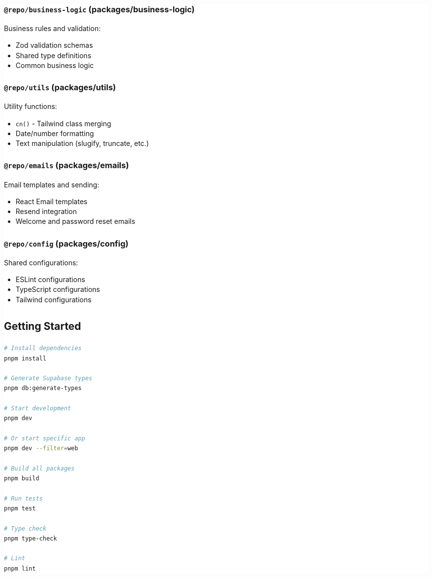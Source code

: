 ### `@repo/business-logic` (packages/business-logic)
Business rules and validation:
- Zod validation schemas
- Shared type definitions
- Common business logic

### `@repo/utils` (packages/utils)
Utility functions:
- `cn()` - Tailwind class merging
- Date/number formatting
- Text manipulation (slugify, truncate, etc.)

### `@repo/emails` (packages/emails)
Email templates and sending:
- React Email templates
- Resend integration
- Welcome and password reset emails

### `@repo/config` (packages/config)
Shared configurations:
- ESLint configurations
- TypeScript configurations
- Tailwind configurations

## Getting Started

```bash
# Install dependencies
pnpm install

# Generate Supabase types
pnpm db:generate-types

# Start development
pnpm dev

# Or start specific app
pnpm dev --filter=web

# Build all packages
pnpm build

# Run tests
pnpm test

# Type check
pnpm type-check

# Lint
pnpm lint
```
